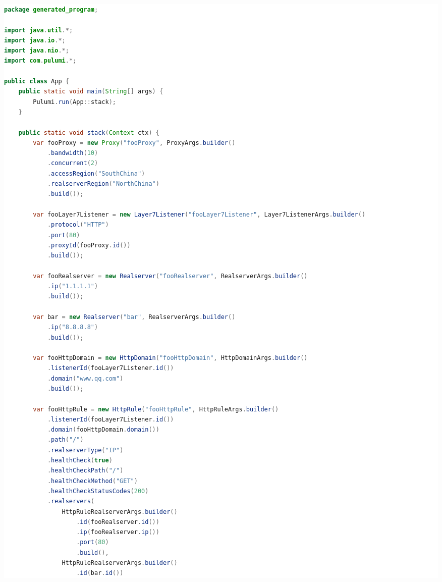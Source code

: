 
</pulumi-choosable>
</div>


<div>
<pulumi-choosable type="language" values="java">

```java
package generated_program;

import java.util.*;
import java.io.*;
import java.nio.*;
import com.pulumi.*;

public class App {
    public static void main(String[] args) {
        Pulumi.run(App::stack);
    }

    public static void stack(Context ctx) {
        var fooProxy = new Proxy("fooProxy", ProxyArgs.builder()        
            .bandwidth(10)
            .concurrent(2)
            .accessRegion("SouthChina")
            .realserverRegion("NorthChina")
            .build());

        var fooLayer7Listener = new Layer7Listener("fooLayer7Listener", Layer7ListenerArgs.builder()        
            .protocol("HTTP")
            .port(80)
            .proxyId(fooProxy.id())
            .build());

        var fooRealserver = new Realserver("fooRealserver", RealserverArgs.builder()        
            .ip("1.1.1.1")
            .build());

        var bar = new Realserver("bar", RealserverArgs.builder()        
            .ip("8.8.8.8")
            .build());

        var fooHttpDomain = new HttpDomain("fooHttpDomain", HttpDomainArgs.builder()        
            .listenerId(fooLayer7Listener.id())
            .domain("www.qq.com")
            .build());

        var fooHttpRule = new HttpRule("fooHttpRule", HttpRuleArgs.builder()        
            .listenerId(fooLayer7Listener.id())
            .domain(fooHttpDomain.domain())
            .path("/")
            .realserverType("IP")
            .healthCheck(true)
            .healthCheckPath("/")
            .healthCheckMethod("GET")
            .healthCheckStatusCodes(200)
            .realservers(            
                HttpRuleRealserverArgs.builder()
                    .id(fooRealserver.id())
                    .ip(fooRealserver.ip())
                    .port(80)
                    .build(),
                HttpRuleRealserverArgs.builder()
                    .id(bar.id())
```